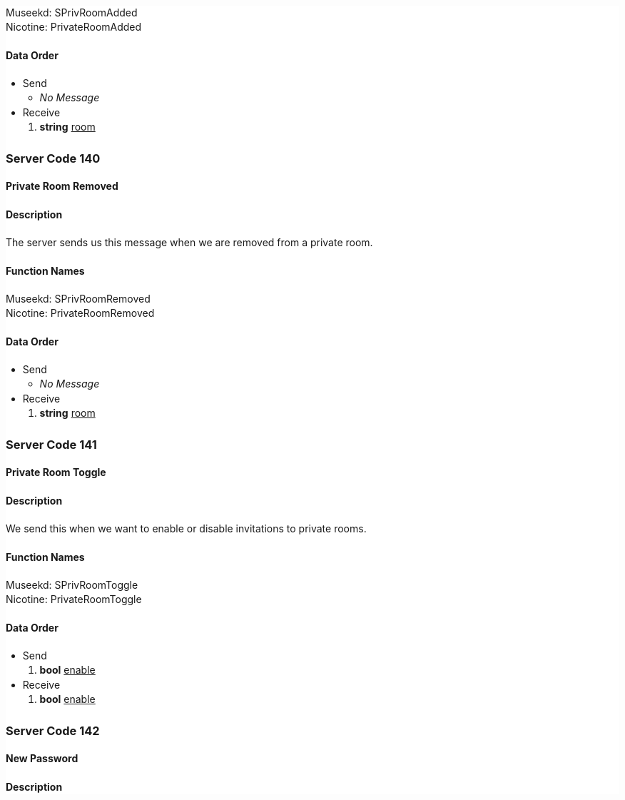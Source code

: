 Museekd: SPrivRoomAdded  
Nicotine: PrivateRoomAdded

#### Data Order

  - Send
      - *No Message*
  - Receive
    1.  **string** <ins>room</ins>

### Server Code 140

**Private Room Removed**

#### Description

The server sends us this message when we are removed from a private room.

#### Function Names

Museekd: SPrivRoomRemoved  
Nicotine: PrivateRoomRemoved

#### Data Order

  - Send
      - *No Message*
  - Receive
    1.  **string** <ins>room</ins>

### Server Code 141

**Private Room Toggle**

#### Description

We send this when we want to enable or disable invitations to private rooms.

#### Function Names

Museekd: SPrivRoomToggle  
Nicotine: PrivateRoomToggle

#### Data Order

  - Send
    1.  **bool** <ins>enable</ins>
  - Receive
    1.  **bool** <ins>enable</ins>

### Server Code 142

**New Password**

#### Description
